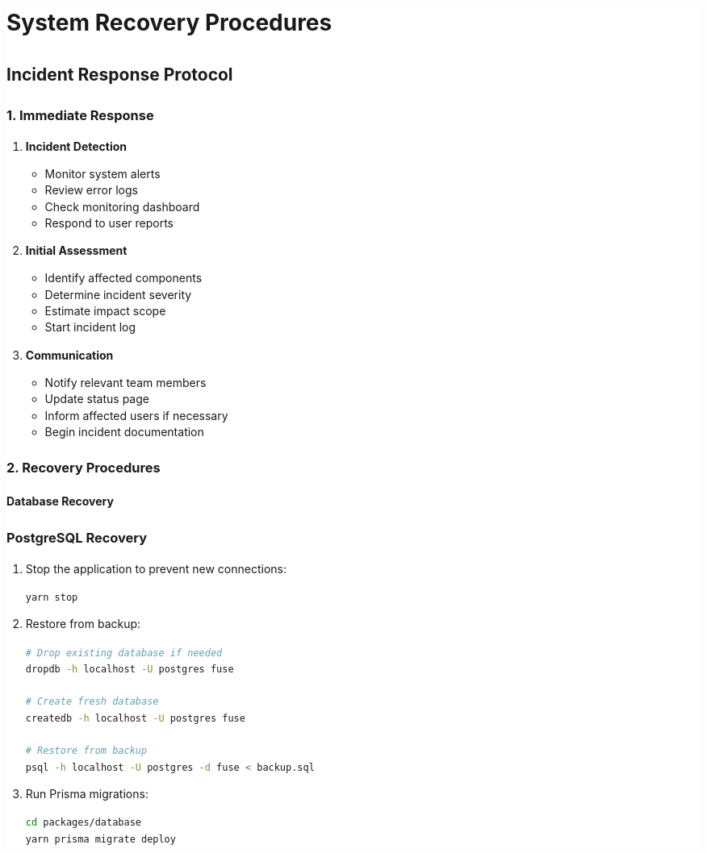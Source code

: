 # System Recovery Procedures

## Incident Response Protocol

### 1. Immediate Response
1. **Incident Detection**
   - Monitor system alerts
   - Review error logs
   - Check monitoring dashboard
   - Respond to user reports

2. **Initial Assessment**
   - Identify affected components
   - Determine incident severity
   - Estimate impact scope
   - Start incident log

3. **Communication**
   - Notify relevant team members
   - Update status page
   - Inform affected users if necessary
   - Begin incident documentation

### 2. Recovery Procedures

#### Database Recovery

### PostgreSQL Recovery

1. Stop the application to prevent new connections:
   ```bash
   yarn stop
   ```

2. Restore from backup:
   ```bash
   # Drop existing database if needed
   dropdb -h localhost -U postgres fuse

   # Create fresh database
   createdb -h localhost -U postgres fuse

   # Restore from backup
   psql -h localhost -U postgres -d fuse < backup.sql
   ```

3. Run Prisma migrations:
   ```bash
   cd packages/database
   yarn prisma migrate deploy
   ```
